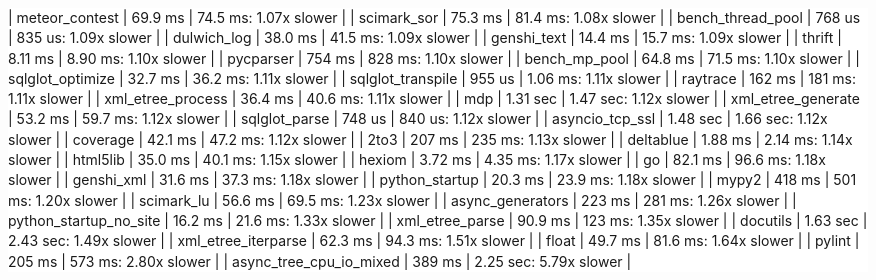 | meteor_contest             | 69.9 ms                                                         | 74.5 ms: 1.07x slower                                                       |
| scimark_sor                | 75.3 ms                                                         | 81.4 ms: 1.08x slower                                                       |
| bench_thread_pool          | 768 us                                                          | 835 us: 1.09x slower                                                        |
| dulwich_log                | 38.0 ms                                                         | 41.5 ms: 1.09x slower                                                       |
| genshi_text                | 14.4 ms                                                         | 15.7 ms: 1.09x slower                                                       |
| thrift                     | 8.11 ms                                                         | 8.90 ms: 1.10x slower                                                       |
| pycparser                  | 754 ms                                                          | 828 ms: 1.10x slower                                                        |
| bench_mp_pool              | 64.8 ms                                                         | 71.5 ms: 1.10x slower                                                       |
| sqlglot_optimize           | 32.7 ms                                                         | 36.2 ms: 1.11x slower                                                       |
| sqlglot_transpile          | 955 us                                                          | 1.06 ms: 1.11x slower                                                       |
| raytrace                   | 162 ms                                                          | 181 ms: 1.11x slower                                                        |
| xml_etree_process          | 36.4 ms                                                         | 40.6 ms: 1.11x slower                                                       |
| mdp                        | 1.31 sec                                                        | 1.47 sec: 1.12x slower                                                      |
| xml_etree_generate         | 53.2 ms                                                         | 59.7 ms: 1.12x slower                                                       |
| sqlglot_parse              | 748 us                                                          | 840 us: 1.12x slower                                                        |
| asyncio_tcp_ssl            | 1.48 sec                                                        | 1.66 sec: 1.12x slower                                                      |
| coverage                   | 42.1 ms                                                         | 47.2 ms: 1.12x slower                                                       |
| 2to3                       | 207 ms                                                          | 235 ms: 1.13x slower                                                        |
| deltablue                  | 1.88 ms                                                         | 2.14 ms: 1.14x slower                                                       |
| html5lib                   | 35.0 ms                                                         | 40.1 ms: 1.15x slower                                                       |
| hexiom                     | 3.72 ms                                                         | 4.35 ms: 1.17x slower                                                       |
| go                         | 82.1 ms                                                         | 96.6 ms: 1.18x slower                                                       |
| genshi_xml                 | 31.6 ms                                                         | 37.3 ms: 1.18x slower                                                       |
| python_startup             | 20.3 ms                                                         | 23.9 ms: 1.18x slower                                                       |
| mypy2                      | 418 ms                                                          | 501 ms: 1.20x slower                                                        |
| scimark_lu                 | 56.6 ms                                                         | 69.5 ms: 1.23x slower                                                       |
| async_generators           | 223 ms                                                          | 281 ms: 1.26x slower                                                        |
| python_startup_no_site     | 16.2 ms                                                         | 21.6 ms: 1.33x slower                                                       |
| xml_etree_parse            | 90.9 ms                                                         | 123 ms: 1.35x slower                                                        |
| docutils                   | 1.63 sec                                                        | 2.43 sec: 1.49x slower                                                      |
| xml_etree_iterparse        | 62.3 ms                                                         | 94.3 ms: 1.51x slower                                                       |
| float                      | 49.7 ms                                                         | 81.6 ms: 1.64x slower                                                       |
| pylint                     | 205 ms                                                          | 573 ms: 2.80x slower                                                        |
| async_tree_cpu_io_mixed    | 389 ms                                                          | 2.25 sec: 5.79x slower                                                      |